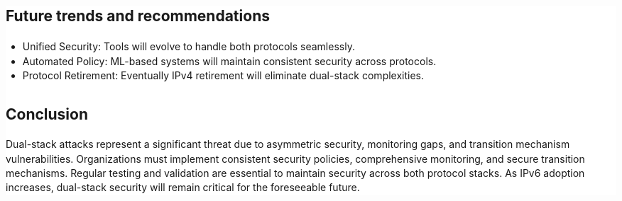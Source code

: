 ## Future trends and recommendations

-   Unified Security: Tools will evolve to handle both protocols seamlessly.
-   Automated Policy: ML-based systems will maintain consistent security across protocols.
-   Protocol Retirement: Eventually IPv4 retirement will eliminate dual-stack complexities.

## Conclusion

Dual-stack attacks represent a significant threat due to asymmetric security, monitoring gaps, and transition mechanism vulnerabilities. Organizations must implement consistent security policies, comprehensive monitoring, and secure transition mechanisms. Regular testing and validation are essential to maintain security across both protocol stacks. As IPv6 adoption increases, dual-stack security will remain critical for the foreseeable future.
